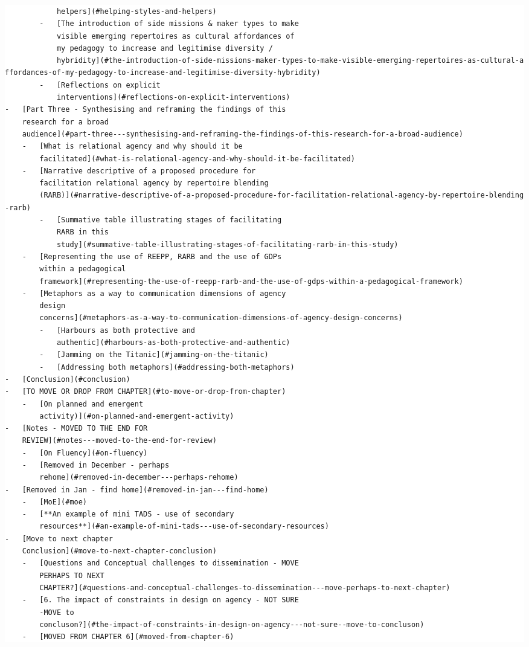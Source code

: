                 helpers](#helping-styles-and-helpers)
            -   [The introduction of side missions & maker types to make
                visible emerging repertoires as cultural affordances of
                my pedagogy to increase and legitimise diversity /
                hybridity](#the-introduction-of-side-missions-maker-types-to-make-visible-emerging-repertoires-as-cultural-affordances-of-my-pedagogy-to-increase-and-legitimise-diversity-hybridity)
            -   [Reflections on explicit
                interventions](#reflections-on-explicit-interventions)
    -   [Part Three - Synthesising and reframing the findings of this
        research for a broad
        audience](#part-three---synthesising-and-reframing-the-findings-of-this-research-for-a-broad-audience)
        -   [What is relational agency and why should it be
            facilitated](#what-is-relational-agency-and-why-should-it-be-facilitated)
        -   [Narrative descriptive of a proposed procedure for
            facilitation relational agency by repertoire blending
            (RARB)](#narrative-descriptive-of-a-proposed-procedure-for-facilitation-relational-agency-by-repertoire-blending-rarb)
            -   [Summative table illustrating stages of facilitating
                RARB in this
                study](#summative-table-illustrating-stages-of-facilitating-rarb-in-this-study)
        -   [Representing the use of REEPP, RARB and the use of GDPs
            within a pedagogical
            framework](#representing-the-use-of-reepp-rarb-and-the-use-of-gdps-within-a-pedagogical-framework)
        -   [Metaphors as a way to communication dimensions of agency
            design
            concerns](#metaphors-as-a-way-to-communication-dimensions-of-agency-design-concerns)
            -   [Harbours as both protective and
                authentic](#harbours-as-both-protective-and-authentic)
            -   [Jamming on the Titanic](#jamming-on-the-titanic)
            -   [Addressing both metaphors](#addressing-both-metaphors)
    -   [Conclusion](#conclusion)
    -   [TO MOVE OR DROP FROM CHAPTER](#to-move-or-drop-from-chapter)
        -   [On planned and emergent
            activity)](#on-planned-and-emergent-activity)
    -   [Notes - MOVED TO THE END FOR
        REVIEW](#notes---moved-to-the-end-for-review)
        -   [On Fluency](#on-fluency)
        -   [Removed in December - perhaps
            rehome](#removed-in-december---perhaps-rehome)
    -   [Removed in Jan - find home](#removed-in-jan---find-home)
        -   [MoE](#moe)
        -   [**An example of mini TADS - use of secondary
            resources**](#an-example-of-mini-tads---use-of-secondary-resources)
    -   [Move to next chapter
        Conclusion](#move-to-next-chapter-conclusion)
        -   [Questions and Conceptual challenges to dissemination - MOVE
            PERHAPS TO NEXT
            CHAPTER?](#questions-and-conceptual-challenges-to-dissemination---move-perhaps-to-next-chapter)
        -   [6. The impact of constraints in design on agency - NOT SURE
            -MOVE to
            concluson?](#the-impact-of-constraints-in-design-on-agency---not-sure--move-to-concluson)
        -   [MOVED FROM CHAPTER 6](#moved-from-chapter-6)
